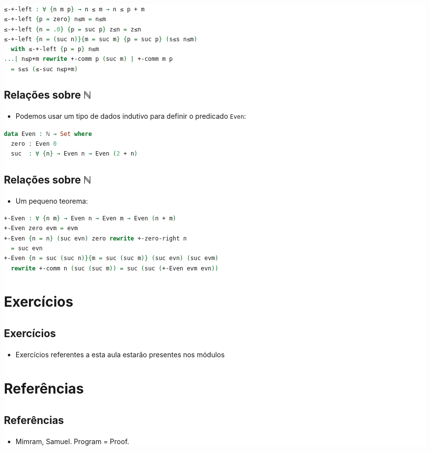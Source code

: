 ```agda
≤-+-left : ∀ {n m p} → n ≤ m → n ≤ p + m
≤-+-left {p = zero} n≤m = n≤m
≤-+-left {n = .0} {p = suc p} z≤n = z≤n
≤-+-left {n = (suc n)}{m = suc m} {p = suc p} (s≤s n≤m)
  with ≤-+-left {p = p} n≤m
...| n≤p+m rewrite +-comm p (suc m) | +-comm m p
  = s≤s (≤-suc n≤p+m)
```

## Relações sobre ℕ

- Podemos usar um tipo de dados indutivo para
definir o predicado `Even`:

```agda
data Even : ℕ → Set where
  zero : Even 0
  suc  : ∀ {n} → Even n → Even (2 + n)
```

## Relações sobre ℕ

- Um pequeno teorema:

```agda
+-Even : ∀ {n m} → Even n → Even m → Even (n + m)
+-Even zero evm = evm
+-Even {n = n} (suc evn) zero rewrite +-zero-right n
  = suc evn
+-Even {n = suc (suc n)}{m = suc (suc m)} (suc evn) (suc evm)
  rewrite +-comm n (suc (suc m)) = suc (suc (+-Even evm evn))
```

# Exercícios

## Exercícios

- Exercícios referentes a esta aula estarão presentes nos módulos


# Referências

## Referências

- Mimram, Samuel. Program = Proof.
